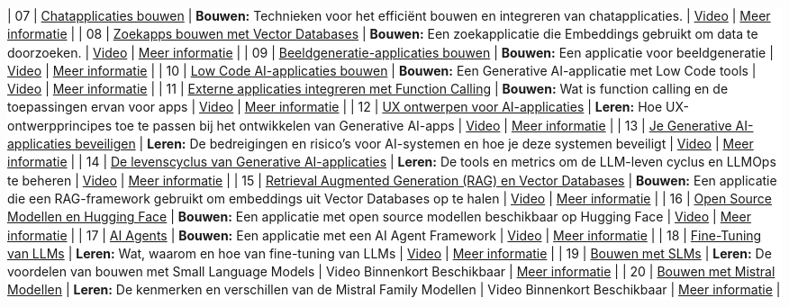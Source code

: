| 07  | [Chatapplicaties bouwen](./07-building-chat-applications/README.md?WT.mc_id=academic-105485-koreyst)                                     | **Bouwen:** Technieken voor het efficiënt bouwen en integreren van chatapplicaties.             | [Video](https://aka.ms/gen-ai-lessons7-gh?WT.mc_id=academic-105485-koreyst) | [Meer informatie](https://aka.ms/genai-collection?WT.mc_id=academic-105485-koreyst) |
| 08  | [Zoekapps bouwen met Vector Databases](./08-building-search-applications/README.md?WT.mc_id=academic-105485-koreyst)                      | **Bouwen:** Een zoekapplicatie die Embeddings gebruikt om data te doorzoeken.                   | [Video](https://aka.ms/gen-ai-lesson8-gh?WT.mc_id=academic-105485-koreyst)  | [Meer informatie](https://aka.ms/genai-collection?WT.mc_id=academic-105485-koreyst) |
| 09  | [Beeldgeneratie-applicaties bouwen](./09-building-image-applications/README.md?WT.mc_id=academic-105485-koreyst)                          | **Bouwen:** Een applicatie voor beeldgeneratie                                               | [Video](https://aka.ms/gen-ai-lesson9-gh?WT.mc_id=academic-105485-koreyst)  | [Meer informatie](https://aka.ms/genai-collection?WT.mc_id=academic-105485-koreyst) |
| 10  | [Low Code AI-applicaties bouwen](./10-building-low-code-ai-applications/README.md?WT.mc_id=academic-105485-koreyst)                       | **Bouwen:** Een Generative AI-applicatie met Low Code tools                                   | [Video](https://aka.ms/gen-ai-lesson10-gh?WT.mc_id=academic-105485-koreyst) | [Meer informatie](https://aka.ms/genai-collection?WT.mc_id=academic-105485-koreyst) |
| 11  | [Externe applicaties integreren met Function Calling](./11-integrating-with-function-calling/README.md?WT.mc_id=academic-105485-koreyst)   | **Bouwen:** Wat is function calling en de toepassingen ervan voor apps                        | [Video](https://aka.ms/gen-ai-lesson11-gh?WT.mc_id=academic-105485-koreyst) | [Meer informatie](https://aka.ms/genai-collection?WT.mc_id=academic-105485-koreyst) |
| 12  | [UX ontwerpen voor AI-applicaties](./12-designing-ux-for-ai-applications/README.md?WT.mc_id=academic-105485-koreyst)                       | **Leren:** Hoe UX-ontwerpprincipes toe te passen bij het ontwikkelen van Generative AI-apps    | [Video](https://aka.ms/gen-ai-lesson12-gh?WT.mc_id=academic-105485-koreyst) | [Meer informatie](https://aka.ms/genai-collection?WT.mc_id=academic-105485-koreyst) |
| 13  | [Je Generative AI-applicaties beveiligen](./13-securing-ai-applications/README.md?WT.mc_id=academic-105485-koreyst)                         | **Leren:** De bedreigingen en risico’s voor AI-systemen en hoe je deze systemen beveiligt      | [Video](https://aka.ms/gen-ai-lesson13-gh?WT.mc_id=academic-105485-koreyst) | [Meer informatie](https://aka.ms/genai-collection?WT.mc_id=academic-105485-koreyst) |
| 14  | [De levenscyclus van Generative AI-applicaties](./14-the-generative-ai-application-lifecycle/README.md?WT.mc_id=academic-105485-koreyst)   | **Leren:** De tools en metrics om de LLM-leven cyclus en LLMOps te beheren                     | [Video](https://aka.ms/gen-ai-lesson14-gh?WT.mc_id=academic-105485-koreyst) | [Meer informatie](https://aka.ms/genai-collection?WT.mc_id=academic-105485-koreyst) |
| 15  | [Retrieval Augmented Generation (RAG) en Vector Databases](./15-rag-and-vector-databases/README.md?WT.mc_id=academic-105485-koreyst)        | **Bouwen:** Een applicatie die een RAG-framework gebruikt om embeddings uit Vector Databases op te halen | [Video](https://aka.ms/gen-ai-lesson15-gh?WT.mc_id=academic-105485-koreyst) | [Meer informatie](https://aka.ms/genai-collection?WT.mc_id=academic-105485-koreyst) |
| 16  | [Open Source Modellen en Hugging Face](./16-open-source-models/README.md?WT.mc_id=academic-105485-koreyst)                                  | **Bouwen:** Een applicatie met open source modellen beschikbaar op Hugging Face               | [Video](https://aka.ms/gen-ai-lesson16-gh?WT.mc_id=academic-105485-koreyst) | [Meer informatie](https://aka.ms/genai-collection?WT.mc_id=academic-105485-koreyst) |
| 17  | [AI Agents](./17-ai-agents/README.md?WT.mc_id=academic-105485-koreyst)                                                                       | **Bouwen:** Een applicatie met een AI Agent Framework                                         | [Video](https://aka.ms/gen-ai-lesson17-gh?WT.mc_id=academic-105485-koreyst) | [Meer informatie](https://aka.ms/genai-collection?WT.mc_id=academic-105485-koreyst) |
| 18  | [Fine-Tuning van LLMs](./18-fine-tuning/README.md?WT.mc_id=academic-105485-koreyst)                                                          | **Leren:** Wat, waarom en hoe van fine-tuning van LLMs                                       | [Video](https://aka.ms/gen-ai-lesson18-gh?WT.mc_id=academic-105485-koreyst) | [Meer informatie](https://aka.ms/genai-collection?WT.mc_id=academic-105485-koreyst) |
| 19  | [Bouwen met SLMs](./19-slm/README.md?WT.mc_id=academic-105485-koreyst)                                                                       | **Leren:** De voordelen van bouwen met Small Language Models                                  | Video Binnenkort Beschikbaar | [Meer informatie](https://aka.ms/genai-collection?WT.mc_id=academic-105485-koreyst) |
| 20  | [Bouwen met Mistral Modellen](./20-mistral/README.md?WT.mc_id=academic-105485-koreyst)                                                       | **Leren:** De kenmerken en verschillen van de Mistral Family Modellen                        | Video Binnenkort Beschikbaar | [Meer informatie](https://aka.ms/genai-collection?WT.mc_id=academic-105485-koreyst) |